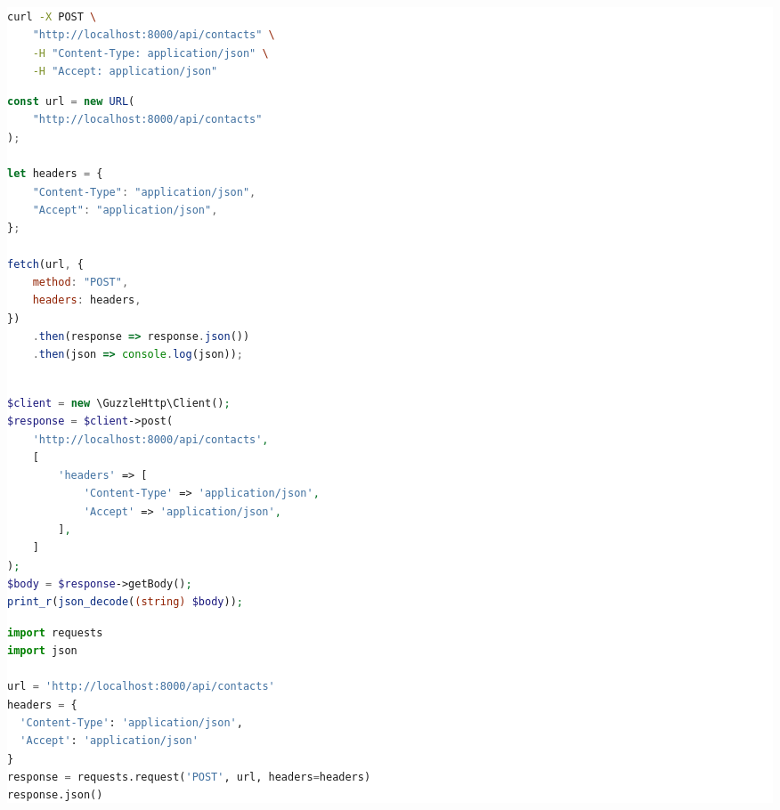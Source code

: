 ```bash
curl -X POST \
    "http://localhost:8000/api/contacts" \
    -H "Content-Type: application/json" \
    -H "Accept: application/json"
```

```javascript
const url = new URL(
    "http://localhost:8000/api/contacts"
);

let headers = {
    "Content-Type": "application/json",
    "Accept": "application/json",
};

fetch(url, {
    method: "POST",
    headers: headers,
})
    .then(response => response.json())
    .then(json => console.log(json));
```

```php

$client = new \GuzzleHttp\Client();
$response = $client->post(
    'http://localhost:8000/api/contacts',
    [
        'headers' => [
            'Content-Type' => 'application/json',
            'Accept' => 'application/json',
        ],
    ]
);
$body = $response->getBody();
print_r(json_decode((string) $body));
```

```python
import requests
import json

url = 'http://localhost:8000/api/contacts'
headers = {
  'Content-Type': 'application/json',
  'Accept': 'application/json'
}
response = requests.request('POST', url, headers=headers)
response.json()
```
